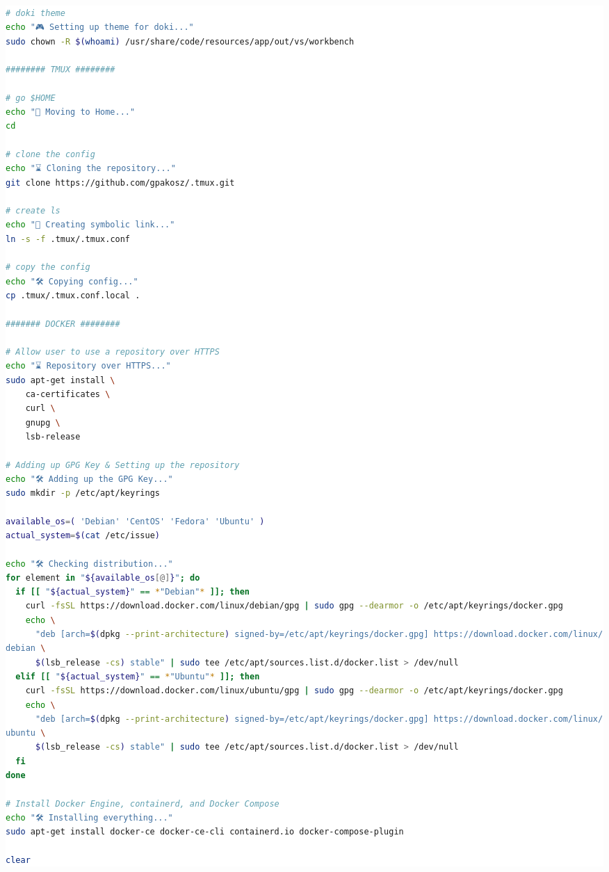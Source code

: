 ```bash
# doki theme
echo "🎮 Setting up theme for doki..."
sudo chown -R $(whoami) /usr/share/code/resources/app/out/vs/workbench

######## TMUX ########

# go $HOME
echo "🔴 Moving to Home..."
cd

# clone the config
echo "⌛️ Cloning the repository..."
git clone https://github.com/gpakosz/.tmux.git

# create ls
echo "🔗 Creating symbolic link..."
ln -s -f .tmux/.tmux.conf

# copy the config
echo "🛠️ Copying config..."
cp .tmux/.tmux.conf.local .

####### DOCKER ########

# Allow user to use a repository over HTTPS
echo "⌛️ Repository over HTTPS..."
sudo apt-get install \
    ca-certificates \
    curl \
    gnupg \
    lsb-release

# Adding up GPG Key & Setting up the repository
echo "🛠️ Adding up the GPG Key..."
sudo mkdir -p /etc/apt/keyrings

available_os=( 'Debian' 'CentOS' 'Fedora' 'Ubuntu' )
actual_system=$(cat /etc/issue)

echo "🛠️ Checking distribution..."
for element in "${available_os[@]}"; do
  if [[ "${actual_system}" == *"Debian"* ]]; then
    curl -fsSL https://download.docker.com/linux/debian/gpg | sudo gpg --dearmor -o /etc/apt/keyrings/docker.gpg
    echo \
      "deb [arch=$(dpkg --print-architecture) signed-by=/etc/apt/keyrings/docker.gpg] https://download.docker.com/linux/debian \
      $(lsb_release -cs) stable" | sudo tee /etc/apt/sources.list.d/docker.list > /dev/null
  elif [[ "${actual_system}" == *"Ubuntu"* ]]; then
    curl -fsSL https://download.docker.com/linux/ubuntu/gpg | sudo gpg --dearmor -o /etc/apt/keyrings/docker.gpg
    echo \
      "deb [arch=$(dpkg --print-architecture) signed-by=/etc/apt/keyrings/docker.gpg] https://download.docker.com/linux/ubuntu \
      $(lsb_release -cs) stable" | sudo tee /etc/apt/sources.list.d/docker.list > /dev/null
  fi
done

# Install Docker Engine, containerd, and Docker Compose
echo "🛠️ Installing everything..."
sudo apt-get install docker-ce docker-ce-cli containerd.io docker-compose-plugin

clear
```